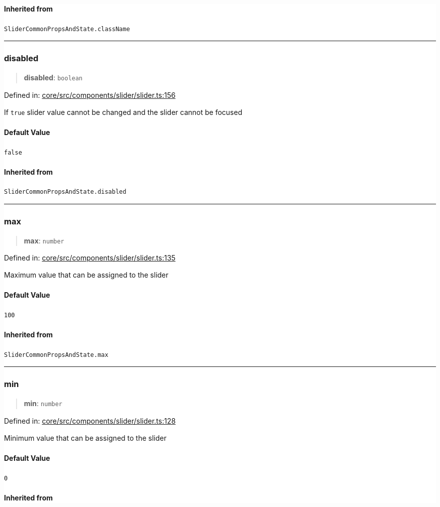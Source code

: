 #### Inherited from

`SliderCommonPropsAndState.className`

***

### disabled

> **disabled**: `boolean`

Defined in: [core/src/components/slider/slider.ts:156](https://github.com/AmadeusITGroup/AgnosUI/blob/b3c2f9659f1020dbc2ea669a0d59b3f0c539ff3d/core/src/components/slider/slider.ts#L156)

If `true` slider value cannot be changed and the slider cannot be focused

#### Default Value

`false`

#### Inherited from

`SliderCommonPropsAndState.disabled`

***

### max

> **max**: `number`

Defined in: [core/src/components/slider/slider.ts:135](https://github.com/AmadeusITGroup/AgnosUI/blob/b3c2f9659f1020dbc2ea669a0d59b3f0c539ff3d/core/src/components/slider/slider.ts#L135)

Maximum value that can be assigned to the slider

#### Default Value

`100`

#### Inherited from

`SliderCommonPropsAndState.max`

***

### min

> **min**: `number`

Defined in: [core/src/components/slider/slider.ts:128](https://github.com/AmadeusITGroup/AgnosUI/blob/b3c2f9659f1020dbc2ea669a0d59b3f0c539ff3d/core/src/components/slider/slider.ts#L128)

Minimum value that can be assigned to the slider

#### Default Value

`0`

#### Inherited from

